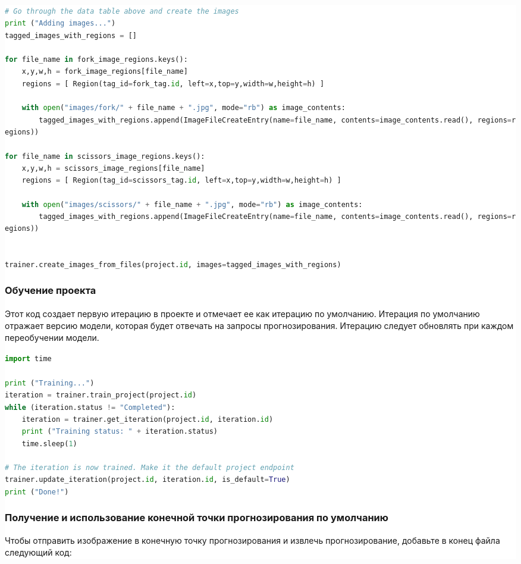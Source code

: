 ```Python
# Go through the data table above and create the images
print ("Adding images...")
tagged_images_with_regions = []

for file_name in fork_image_regions.keys():
    x,y,w,h = fork_image_regions[file_name]
    regions = [ Region(tag_id=fork_tag.id, left=x,top=y,width=w,height=h) ]

    with open("images/fork/" + file_name + ".jpg", mode="rb") as image_contents:
        tagged_images_with_regions.append(ImageFileCreateEntry(name=file_name, contents=image_contents.read(), regions=regions))

for file_name in scissors_image_regions.keys():
    x,y,w,h = scissors_image_regions[file_name]
    regions = [ Region(tag_id=scissors_tag.id, left=x,top=y,width=w,height=h) ]

    with open("images/scissors/" + file_name + ".jpg", mode="rb") as image_contents:
        tagged_images_with_regions.append(ImageFileCreateEntry(name=file_name, contents=image_contents.read(), regions=regions))


trainer.create_images_from_files(project.id, images=tagged_images_with_regions)
```

### <a name="train-the-project"></a>Обучение проекта

Этот код создает первую итерацию в проекте и отмечает ее как итерацию по умолчанию. Итерация по умолчанию отражает версию модели, которая будет отвечать на запросы прогнозирования. Итерацию следует обновлять при каждом переобучении модели.

```Python
import time

print ("Training...")
iteration = trainer.train_project(project.id)
while (iteration.status != "Completed"):
    iteration = trainer.get_iteration(project.id, iteration.id)
    print ("Training status: " + iteration.status)
    time.sleep(1)

# The iteration is now trained. Make it the default project endpoint
trainer.update_iteration(project.id, iteration.id, is_default=True)
print ("Done!")
```

### <a name="get-and-use-the-default-prediction-endpoint"></a>Получение и использование конечной точки прогнозирования по умолчанию

Чтобы отправить изображение в конечную точку прогнозирования и извлечь прогнозирование, добавьте в конец файла следующий код:
